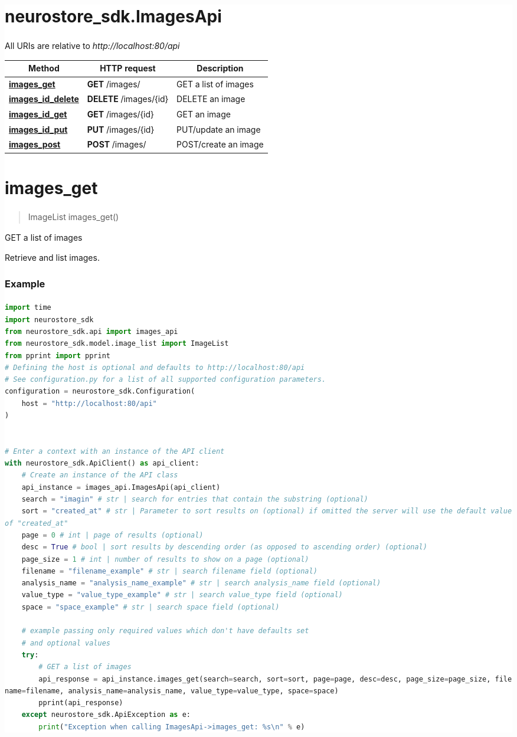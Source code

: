 # neurostore_sdk.ImagesApi

All URIs are relative to *http://localhost:80/api*

Method | HTTP request | Description
------------- | ------------- | -------------
[**images_get**](ImagesApi.md#images_get) | **GET** /images/ | GET a list of images
[**images_id_delete**](ImagesApi.md#images_id_delete) | **DELETE** /images/{id} | DELETE an image
[**images_id_get**](ImagesApi.md#images_id_get) | **GET** /images/{id} | GET an image
[**images_id_put**](ImagesApi.md#images_id_put) | **PUT** /images/{id} | PUT/update an image
[**images_post**](ImagesApi.md#images_post) | **POST** /images/ | POST/create an image


# **images_get**
> ImageList images_get()

GET a list of images

Retrieve and list images.

### Example


```python
import time
import neurostore_sdk
from neurostore_sdk.api import images_api
from neurostore_sdk.model.image_list import ImageList
from pprint import pprint
# Defining the host is optional and defaults to http://localhost:80/api
# See configuration.py for a list of all supported configuration parameters.
configuration = neurostore_sdk.Configuration(
    host = "http://localhost:80/api"
)


# Enter a context with an instance of the API client
with neurostore_sdk.ApiClient() as api_client:
    # Create an instance of the API class
    api_instance = images_api.ImagesApi(api_client)
    search = "imagin" # str | search for entries that contain the substring (optional)
    sort = "created_at" # str | Parameter to sort results on (optional) if omitted the server will use the default value of "created_at"
    page = 0 # int | page of results (optional)
    desc = True # bool | sort results by descending order (as opposed to ascending order) (optional)
    page_size = 1 # int | number of results to show on a page (optional)
    filename = "filename_example" # str | search filename field (optional)
    analysis_name = "analysis_name_example" # str | search analysis_name field (optional)
    value_type = "value_type_example" # str | search value_type field (optional)
    space = "space_example" # str | search space field (optional)

    # example passing only required values which don't have defaults set
    # and optional values
    try:
        # GET a list of images
        api_response = api_instance.images_get(search=search, sort=sort, page=page, desc=desc, page_size=page_size, filename=filename, analysis_name=analysis_name, value_type=value_type, space=space)
        pprint(api_response)
    except neurostore_sdk.ApiException as e:
        print("Exception when calling ImagesApi->images_get: %s\n" % e)
```
